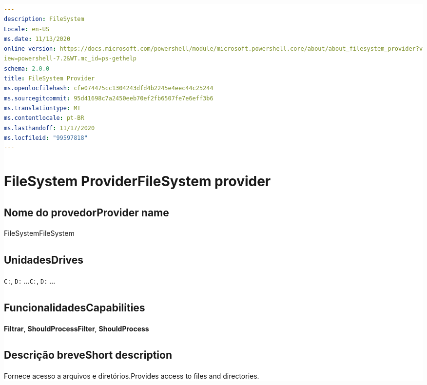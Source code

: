 ```yaml
---
description: FileSystem
Locale: en-US
ms.date: 11/13/2020
online version: https://docs.microsoft.com/powershell/module/microsoft.powershell.core/about/about_filesystem_provider?view=powershell-7.2&WT.mc_id=ps-gethelp
schema: 2.0.0
title: FileSystem Provider
ms.openlocfilehash: cfe074475cc1304243dfd4b2245e4eec44c25244
ms.sourcegitcommit: 95d41698c7a2450eeb70ef2fb6507fe7e6eff3b6
ms.translationtype: MT
ms.contentlocale: pt-BR
ms.lasthandoff: 11/17/2020
ms.locfileid: "99597818"
---
```

# <a name="filesystem-provider"></a><span data-ttu-id="bc30e-103">FileSystem Provider</span><span class="sxs-lookup"><span data-stu-id="bc30e-103">FileSystem provider</span></span>

## <a name="provider-name"></a><span data-ttu-id="bc30e-104">Nome do provedor</span><span class="sxs-lookup"><span data-stu-id="bc30e-104">Provider name</span></span>

<span data-ttu-id="bc30e-105">FileSystem</span><span class="sxs-lookup"><span data-stu-id="bc30e-105">FileSystem</span></span>

## <a name="drives"></a><span data-ttu-id="bc30e-106">Unidades</span><span class="sxs-lookup"><span data-stu-id="bc30e-106">Drives</span></span>

<span data-ttu-id="bc30e-107">`C:`, `D:` ...</span><span class="sxs-lookup"><span data-stu-id="bc30e-107">`C:`, `D:` ...</span></span>

## <a name="capabilities"></a><span data-ttu-id="bc30e-108">Funcionalidades</span><span class="sxs-lookup"><span data-stu-id="bc30e-108">Capabilities</span></span>

<span data-ttu-id="bc30e-109">**Filtrar**, **ShouldProcess**</span><span class="sxs-lookup"><span data-stu-id="bc30e-109">**Filter**, **ShouldProcess**</span></span>

## <a name="short-description"></a><span data-ttu-id="bc30e-110">Descrição breve</span><span class="sxs-lookup"><span data-stu-id="bc30e-110">Short description</span></span>

<span data-ttu-id="bc30e-111">Fornece acesso a arquivos e diretórios.</span><span class="sxs-lookup"><span data-stu-id="bc30e-111">Provides access to files and directories.</span></span>
